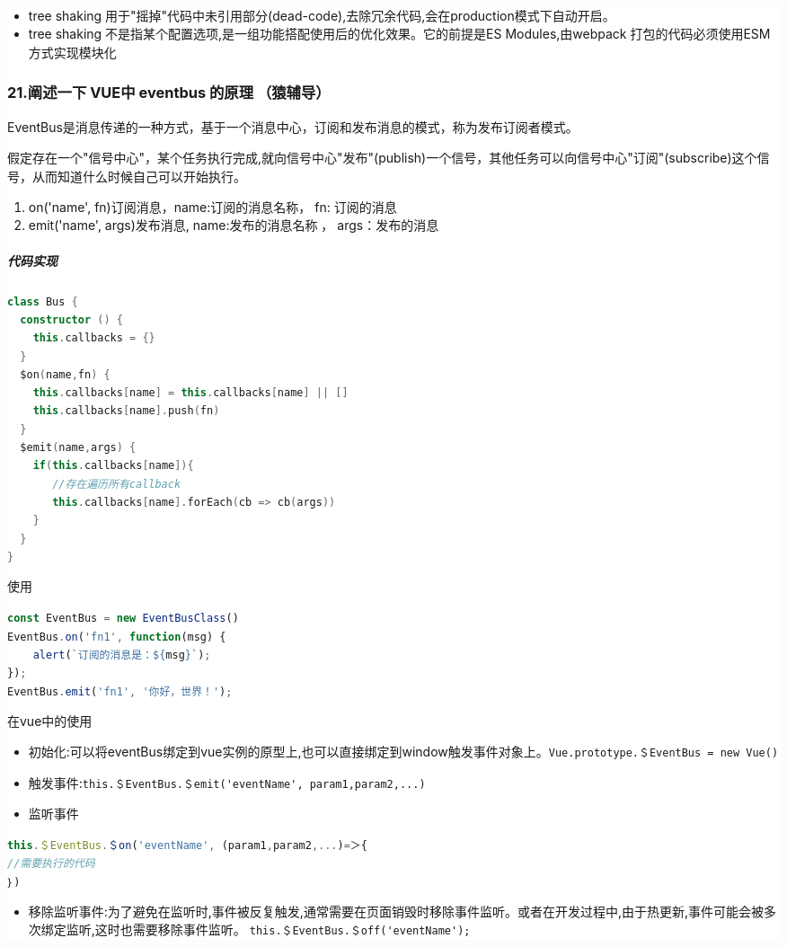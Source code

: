 - tree shaking 用于"摇掉"代码中未引用部分(dead-code),去除冗余代码,会在production模式下自动开启。
-  tree shaking 不是指某个配置选项,是一组功能搭配使用后的优化效果。它的前提是ES Modules,由webpack 打包的代码必须使用ESM方式实现模块化



### 21.阐述一下 VUE中 eventbus 的原理   （猿辅导）

EventBus是消息传递的一种方式，基于一个消息中心，订阅和发布消息的模式，称为发布订阅者模式。

假定存在一个"信号中心"，某个任务执行完成,就向信号中心"发布"(publish)一个信号，其他任务可以向信号中心"订阅"(subscribe)这个信号，从而知道什么时候自己可以开始执行。

1. on('name', fn)订阅消息，name:订阅的消息名称， fn: 订阅的消息
2. emit('name', args)发布消息, name:发布的消息名称 ， args：发布的消息

##### 代码实现

```kotlin
class Bus {
  constructor () {
    this.callbacks = {}
  }
  $on(name,fn) {
    this.callbacks[name] = this.callbacks[name] || []
    this.callbacks[name].push(fn)
  }
  $emit(name,args) {
    if(this.callbacks[name]){
       //存在遍历所有callback
       this.callbacks[name].forEach(cb => cb(args))
    }
  }
}
```

使用

```jsx
const EventBus = new EventBusClass()
EventBus.on('fn1', function(msg) {
    alert(`订阅的消息是：${msg}`);
});
EventBus.emit('fn1', '你好，世界！');
```

在vue中的使用

-  初始化:可以将eventBus绑定到vue实例的原型上,也可以直接绑定到window触发事件对象上。`Vue.prototype.＄EventBus = new Vue()`

- 触发事件:`this.＄EventBus.＄emit('eventName', param1,param2,...)`

-  监听事件

  ```js
  this.＄EventBus.＄on('eventName', (param1,param2,...)=＞{
  //需要执行的代码
  ｝)
  ```
- 移除监听事件:为了避免在监听时,事件被反复触发,通常需要在页面销毁时移除事件监听。或者在开发过程中,由于热更新,事件可能会被多次绑定监听,这时也需要移除事件监听。
`this.＄EventBus.＄off('eventName');`
